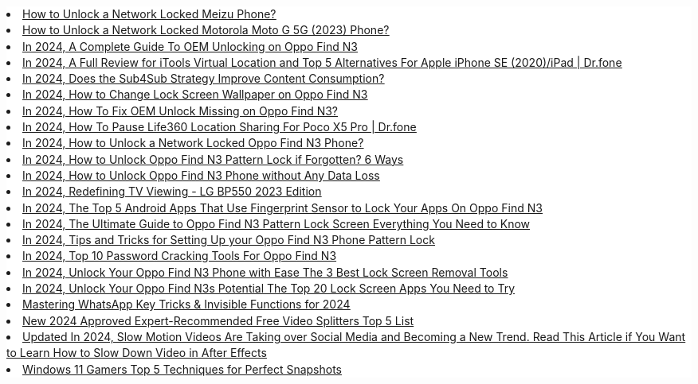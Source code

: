 <li><a href="https://android-unlock.techidaily.com/how-to-unlock-a-network-locked-meizu-phone-by-drfone-android/"><u>How to Unlock a Network Locked Meizu Phone?</u></a></li>
<li><a href="https://android-unlock.techidaily.com/how-to-unlock-a-network-locked-motorola-moto-g-5g-2023-phone-by-drfone-android/"><u>How to Unlock a Network Locked Motorola Moto G 5G (2023) Phone?</u></a></li>
<li><a href="https://android-unlock.techidaily.com/in-2024-a-complete-guide-to-oem-unlocking-on-oppo-find-n3-by-drfone-android/"><u>In 2024, A Complete Guide To OEM Unlocking on Oppo Find N3</u></a></li>
<li><a href="https://iphone-location.techidaily.com/in-2024-a-full-review-for-itools-virtual-location-and-top-5-alternatives-for-apple-iphone-se-2020ipad-drfone-by-drfone-virtual-ios/"><u>In 2024, A Full Review for iTools Virtual Location and Top 5 Alternatives For Apple iPhone SE (2020)/iPad | Dr.fone</u></a></li>
<li><a href="https://youtube-videos.techidaily.com/in-2024-does-the-sub4sub-strategy-improve-content-consumption/"><u>In 2024, Does the Sub4Sub Strategy Improve Content Consumption?</u></a></li>
<li><a href="https://android-unlock.techidaily.com/in-2024-how-to-change-lock-screen-wallpaper-on-oppo-find-n3-by-drfone-android/"><u>In 2024, How to Change Lock Screen Wallpaper on Oppo Find N3</u></a></li>
<li><a href="https://android-unlock.techidaily.com/in-2024-how-to-fix-oem-unlock-missing-on-oppo-find-n3-by-drfone-android/"><u>In 2024, How To Fix OEM Unlock Missing on Oppo Find N3?</u></a></li>
<li><a href="https://location-social.techidaily.com/in-2024-how-to-pause-life360-location-sharing-for-poco-x5-pro-drfone-by-drfone-virtual-android/"><u>In 2024, How To Pause Life360 Location Sharing For Poco X5 Pro | Dr.fone</u></a></li>
<li><a href="https://android-unlock.techidaily.com/in-2024-how-to-unlock-a-network-locked-oppo-find-n3-phone-by-drfone-android/"><u>In 2024, How to Unlock a Network Locked Oppo Find N3 Phone?</u></a></li>
<li><a href="https://android-unlock.techidaily.com/in-2024-how-to-unlock-oppo-find-n3-pattern-lock-if-forgotten-6-ways-by-drfone-android/"><u>In 2024, How to Unlock Oppo Find N3 Pattern Lock if Forgotten? 6 Ways</u></a></li>
<li><a href="https://android-unlock.techidaily.com/in-2024-how-to-unlock-oppo-find-n3-phone-without-any-data-loss-by-drfone-android/"><u>In 2024, How to Unlock Oppo Find N3 Phone without Any Data Loss</u></a></li>
<li><a href="https://extra-skills.techidaily.com/in-2024-redefining-tv-viewing-lg-bp550-2023-edition/"><u>In 2024, Redefining TV Viewing - LG BP550 2023 Edition</u></a></li>
<li><a href="https://android-unlock.techidaily.com/in-2024-the-top-5-android-apps-that-use-fingerprint-sensor-to-lock-your-apps-on-oppo-find-n3-by-drfone-android/"><u>In 2024, The Top 5 Android Apps That Use Fingerprint Sensor to Lock Your Apps On Oppo Find N3</u></a></li>
<li><a href="https://android-unlock.techidaily.com/in-2024-the-ultimate-guide-to-oppo-find-n3-pattern-lock-screen-everything-you-need-to-know-by-drfone-android/"><u>In 2024, The Ultimate Guide to Oppo Find N3 Pattern Lock Screen Everything You Need to Know</u></a></li>
<li><a href="https://android-unlock.techidaily.com/in-2024-tips-and-tricks-for-setting-up-your-oppo-find-n3-phone-pattern-lock-by-drfone-android/"><u>In 2024, Tips and Tricks for Setting Up your Oppo Find N3 Phone Pattern Lock</u></a></li>
<li><a href="https://android-unlock.techidaily.com/in-2024-top-10-password-cracking-tools-for-oppo-find-n3-by-drfone-android/"><u>In 2024, Top 10 Password Cracking Tools For Oppo Find N3</u></a></li>
<li><a href="https://android-unlock.techidaily.com/in-2024-unlock-your-oppo-find-n3-phone-with-ease-the-3-best-lock-screen-removal-tools-by-drfone-android/"><u>In 2024, Unlock Your Oppo Find N3 Phone with Ease The 3 Best Lock Screen Removal Tools</u></a></li>
<li><a href="https://android-unlock.techidaily.com/in-2024-unlock-your-oppo-find-n3s-potential-the-top-20-lock-screen-apps-you-need-to-try-by-drfone-android/"><u>In 2024, Unlock Your Oppo Find N3s Potential The Top 20 Lock Screen Apps You Need to Try</u></a></li>
<li><a href="https://extra-approaches.techidaily.com/mastering-whatsapp-key-tricks-and-invisible-functions-for-2024/"><u>Mastering WhatsApp  Key Tricks & Invisible Functions for 2024</u></a></li>
<li><a href="https://ai-driven-video-production.techidaily.com/new-2024-approved-expert-recommended-free-video-splitters-top-5-list/"><u>New 2024 Approved Expert-Recommended Free Video Splitters Top 5 List</u></a></li>
<li><a href="https://ai-video-editing.techidaily.com/updated-in-2024-slow-motion-videos-are-taking-over-social-media-and-becoming-a-new-trend-read-this-article-if-you-want-to-learn-how-to-slow-down-video-in-af/"><u>Updated In 2024, Slow Motion Videos Are Taking over Social Media and Becoming a New Trend. Read This Article if You Want to Learn How to Slow Down Video in After Effects</u></a></li>
<li><a href="https://on-screen-recording.techidaily.com/windows-11-gamers-top-5-techniques-for-perfect-snapshots/"><u>Windows 11 Gamers  Top 5 Techniques for Perfect Snapshots</u></a></li>
</ul></div>
